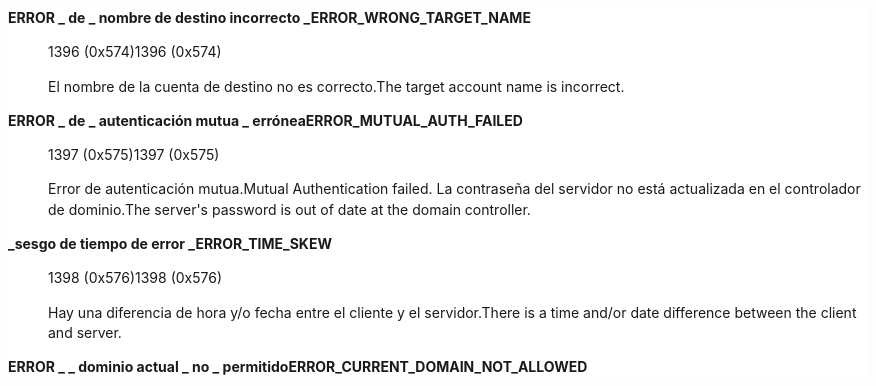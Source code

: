 <span data-ttu-id="e4551-403"><span id="ERROR_WRONG_TARGET_NAME"></span><span id="error_wrong_target_name"></span>**ERROR \_ de \_ nombre de destino incorrecto \_**</span><span class="sxs-lookup"><span data-stu-id="e4551-403"><span id="ERROR_WRONG_TARGET_NAME"></span><span id="error_wrong_target_name"></span>**ERROR\_WRONG\_TARGET\_NAME**</span></span>
</dt> <dd> <dl> <dt>

<span data-ttu-id="e4551-404">1396 (0x574)</span><span class="sxs-lookup"><span data-stu-id="e4551-404">1396 (0x574)</span></span>
</dt> <dt>



<span data-ttu-id="e4551-405">El nombre de la cuenta de destino no es correcto.</span><span class="sxs-lookup"><span data-stu-id="e4551-405">The target account name is incorrect.</span></span>


</dt> </dl> </dd> <dt>

<span data-ttu-id="e4551-406"><span id="ERROR_MUTUAL_AUTH_FAILED"></span><span id="error_mutual_auth_failed"></span>**ERROR \_ de \_ autenticación mutua \_ errónea**</span><span class="sxs-lookup"><span data-stu-id="e4551-406"><span id="ERROR_MUTUAL_AUTH_FAILED"></span><span id="error_mutual_auth_failed"></span>**ERROR\_MUTUAL\_AUTH\_FAILED**</span></span>
</dt> <dd> <dl> <dt>

<span data-ttu-id="e4551-407">1397 (0x575)</span><span class="sxs-lookup"><span data-stu-id="e4551-407">1397 (0x575)</span></span>
</dt> <dt>



<span data-ttu-id="e4551-408">Error de autenticación mutua.</span><span class="sxs-lookup"><span data-stu-id="e4551-408">Mutual Authentication failed.</span></span> <span data-ttu-id="e4551-409">La contraseña del servidor no está actualizada en el controlador de dominio.</span><span class="sxs-lookup"><span data-stu-id="e4551-409">The server's password is out of date at the domain controller.</span></span>


</dt> </dl> </dd> <dt>

<span data-ttu-id="e4551-410"><span id="ERROR_TIME_SKEW"></span><span id="error_time_skew"></span>**\_sesgo de tiempo de error \_**</span><span class="sxs-lookup"><span data-stu-id="e4551-410"><span id="ERROR_TIME_SKEW"></span><span id="error_time_skew"></span>**ERROR\_TIME\_SKEW**</span></span>
</dt> <dd> <dl> <dt>

<span data-ttu-id="e4551-411">1398 (0x576)</span><span class="sxs-lookup"><span data-stu-id="e4551-411">1398 (0x576)</span></span>
</dt> <dt>



<span data-ttu-id="e4551-412">Hay una diferencia de hora y/o fecha entre el cliente y el servidor.</span><span class="sxs-lookup"><span data-stu-id="e4551-412">There is a time and/or date difference between the client and server.</span></span>


</dt> </dl> </dd> <dt>

<span data-ttu-id="e4551-413"><span id="ERROR_CURRENT_DOMAIN_NOT_ALLOWED"></span><span id="error_current_domain_not_allowed"></span>**ERROR \_ \_ dominio actual \_ no \_ permitido**</span><span class="sxs-lookup"><span data-stu-id="e4551-413"><span id="ERROR_CURRENT_DOMAIN_NOT_ALLOWED"></span><span id="error_current_domain_not_allowed"></span>**ERROR\_CURRENT\_DOMAIN\_NOT\_ALLOWED**</span></span>
</dt> <dd> <dl> <dt>
